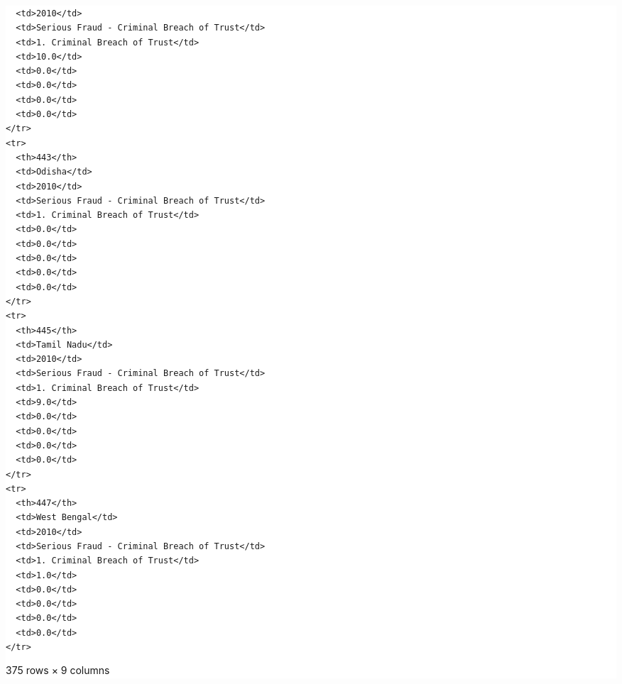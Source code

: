       <td>2010</td>
      <td>Serious Fraud - Criminal Breach of Trust</td>
      <td>1. Criminal Breach of Trust</td>
      <td>10.0</td>
      <td>0.0</td>
      <td>0.0</td>
      <td>0.0</td>
      <td>0.0</td>
    </tr>
    <tr>
      <th>443</th>
      <td>Odisha</td>
      <td>2010</td>
      <td>Serious Fraud - Criminal Breach of Trust</td>
      <td>1. Criminal Breach of Trust</td>
      <td>0.0</td>
      <td>0.0</td>
      <td>0.0</td>
      <td>0.0</td>
      <td>0.0</td>
    </tr>
    <tr>
      <th>445</th>
      <td>Tamil Nadu</td>
      <td>2010</td>
      <td>Serious Fraud - Criminal Breach of Trust</td>
      <td>1. Criminal Breach of Trust</td>
      <td>9.0</td>
      <td>0.0</td>
      <td>0.0</td>
      <td>0.0</td>
      <td>0.0</td>
    </tr>
    <tr>
      <th>447</th>
      <td>West Bengal</td>
      <td>2010</td>
      <td>Serious Fraud - Criminal Breach of Trust</td>
      <td>1. Criminal Breach of Trust</td>
      <td>1.0</td>
      <td>0.0</td>
      <td>0.0</td>
      <td>0.0</td>
      <td>0.0</td>
    </tr>
  </tbody>
</table>
<p>375 rows × 9 columns</p>
</div>


